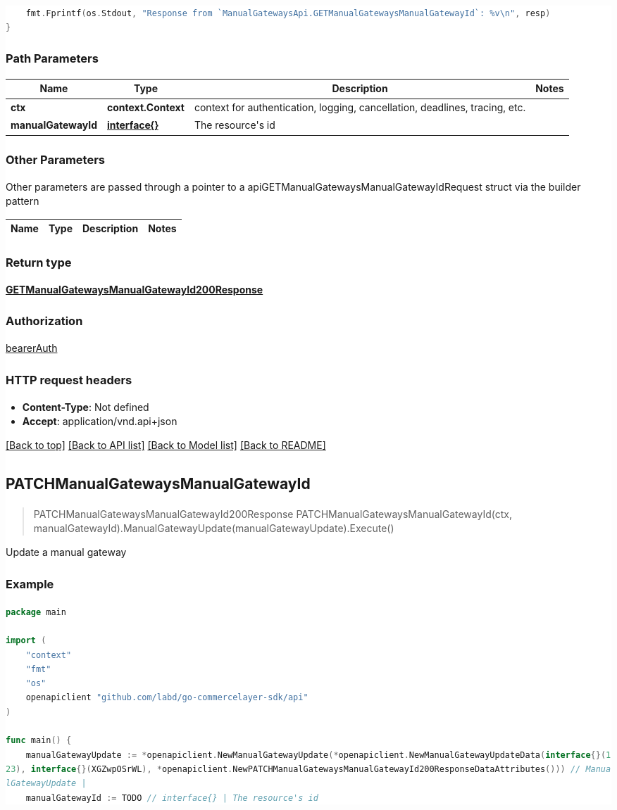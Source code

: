 ```go
    fmt.Fprintf(os.Stdout, "Response from `ManualGatewaysApi.GETManualGatewaysManualGatewayId`: %v\n", resp)
}
```

### Path Parameters


Name | Type | Description  | Notes
------------- | ------------- | ------------- | -------------
**ctx** | **context.Context** | context for authentication, logging, cancellation, deadlines, tracing, etc.
**manualGatewayId** | [**interface{}**](.md) | The resource&#39;s id | 

### Other Parameters

Other parameters are passed through a pointer to a apiGETManualGatewaysManualGatewayIdRequest struct via the builder pattern


Name | Type | Description  | Notes
------------- | ------------- | ------------- | -------------


### Return type

[**GETManualGatewaysManualGatewayId200Response**](GETManualGatewaysManualGatewayId200Response.md)

### Authorization

[bearerAuth](../README.md#bearerAuth)

### HTTP request headers

- **Content-Type**: Not defined
- **Accept**: application/vnd.api+json

[[Back to top]](#) [[Back to API list]](../README.md#documentation-for-api-endpoints)
[[Back to Model list]](../README.md#documentation-for-models)
[[Back to README]](../README.md)


## PATCHManualGatewaysManualGatewayId

> PATCHManualGatewaysManualGatewayId200Response PATCHManualGatewaysManualGatewayId(ctx, manualGatewayId).ManualGatewayUpdate(manualGatewayUpdate).Execute()

Update a manual gateway



### Example

```go
package main

import (
    "context"
    "fmt"
    "os"
    openapiclient "github.com/labd/go-commercelayer-sdk/api"
)

func main() {
    manualGatewayUpdate := *openapiclient.NewManualGatewayUpdate(*openapiclient.NewManualGatewayUpdateData(interface{}(123), interface{}(XGZwpOSrWL), *openapiclient.NewPATCHManualGatewaysManualGatewayId200ResponseDataAttributes())) // ManualGatewayUpdate | 
    manualGatewayId := TODO // interface{} | The resource's id
```